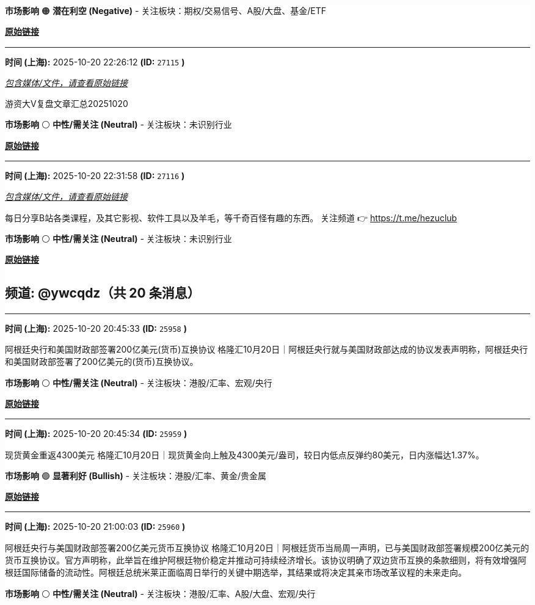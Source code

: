 **市场影响** 🟠 **潜在利空 (Negative)** - 关注板块：期权/交易信号、A股/大盘、基金/ETF

**[原始链接](https://t.me/clsvip/27114)**

---
**时间 (上海):** 2025-10-20 22:26:12 **(ID:** `27115` **)**

*[包含媒体/文件，请查看原始链接](https://t.me/s/clsvip)*

游资大V复盘文章汇总20251020

**市场影响** ⚪ **中性/需关注 (Neutral)** - 关注板块：未识别行业

**[原始链接](https://t.me/clsvip/27115)**

---
**时间 (上海):** 2025-10-20 22:31:58 **(ID:** `27116` **)**

*[包含媒体/文件，请查看原始链接](https://t.me/s/clsvip)*

每日分享B站各类课程，及其它影视、软件工具以及羊毛，等千奇百怪有趣的东西。
关注频道
👉
https://t.me/hezuclub

**市场影响** ⚪ **中性/需关注 (Neutral)** - 关注板块：未识别行业

**[原始链接](https://t.me/clsvip/27116)**
## 频道: @ywcqdz（共 20 条消息）

---
**时间 (上海):** 2025-10-20 20:45:33 **(ID:** `25958` **)**

阿根廷央行和美国财政部签署200亿美元(货币)互换协议
格隆汇10月20日｜阿根廷央行就与美国财政部达成的协议发表声明称，阿根廷央行和美国财政部签署了200亿美元的(货币)互换协议。

**市场影响** ⚪ **中性/需关注 (Neutral)** - 关注板块：港股/汇率、宏观/央行

**[原始链接](https://t.me/ywcqdz/25958)**

---
**时间 (上海):** 2025-10-20 20:45:34 **(ID:** `25959` **)**

现货黄金重返4300美元
格隆汇10月20日｜现货黄金向上触及4300美元/盎司，较日内低点反弹约80美元，日内涨幅达1.37%。

**市场影响** 🟢 **显著利好 (Bullish)** - 关注板块：港股/汇率、黄金/贵金属

**[原始链接](https://t.me/ywcqdz/25959)**

---
**时间 (上海):** 2025-10-20 21:00:03 **(ID:** `25960` **)**

阿根廷央行与美国财政部签署200亿美元货币互换协议
格隆汇10月20日｜阿根廷货币当局周一声明，已与美国财政部签署规模200亿美元的货币互换协议。官方声明称，此举旨在维护阿根廷物价稳定并推动可持续经济增长。该协议明确了双边货币互换的条款细则，将有效增强阿根廷国际储备的流动性。阿根廷总统米莱正面临周日举行的关键中期选举，其结果或将决定其亲市场改革议程的未来走向。

**市场影响** ⚪ **中性/需关注 (Neutral)** - 关注板块：港股/汇率、A股/大盘、宏观/央行

